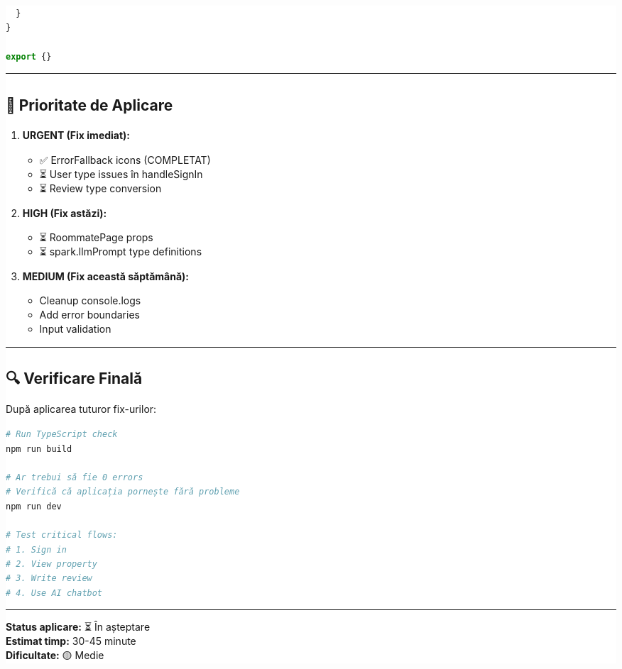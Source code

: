```typescript
  }
}

export {}
```

---

## 🎯 Prioritate de Aplicare

1. **URGENT (Fix imediat):**
   - ✅ ErrorFallback icons (COMPLETAT)
   - ⏳ User type issues în handleSignIn
   - ⏳ Review type conversion

2. **HIGH (Fix astăzi):**
   - ⏳ RoommatePage props
   - ⏳ spark.llmPrompt type definitions

3. **MEDIUM (Fix această săptămână):**
   - Cleanup console.logs
   - Add error boundaries
   - Input validation

---

## 🔍 Verificare Finală

După aplicarea tuturor fix-urilor:

```bash
# Run TypeScript check
npm run build

# Ar trebui să fie 0 errors
# Verifică că aplicația pornește fără probleme
npm run dev

# Test critical flows:
# 1. Sign in
# 2. View property
# 3. Write review
# 4. Use AI chatbot
```

---

**Status aplicare:** ⏳ În așteptare  
**Estimat timp:** 30-45 minute  
**Dificultate:** 🟡 Medie


